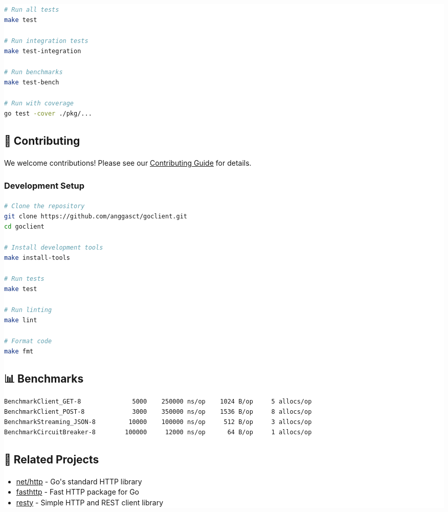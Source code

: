 ```bash
# Run all tests
make test

# Run integration tests
make test-integration

# Run benchmarks
make test-bench

# Run with coverage
go test -cover ./pkg/...
```

## 🤝 Contributing

We welcome contributions! Please see our [Contributing Guide](CONTRIBUTING.md) for details.

### Development Setup

```bash
# Clone the repository
git clone https://github.com/anggasct/goclient.git
cd goclient

# Install development tools
make install-tools

# Run tests
make test

# Run linting
make lint

# Format code
make fmt
```

## 📊 Benchmarks

```
BenchmarkClient_GET-8              5000    250000 ns/op    1024 B/op     5 allocs/op
BenchmarkClient_POST-8             3000    350000 ns/op    1536 B/op     8 allocs/op
BenchmarkStreaming_JSON-8         10000    100000 ns/op     512 B/op     3 allocs/op
BenchmarkCircuitBreaker-8        100000     12000 ns/op      64 B/op     1 allocs/op
```

## 🔗 Related Projects

- [net/http](https://golang.org/pkg/net/http/) - Go's standard HTTP library
- [fasthttp](https://github.com/valyala/fasthttp) - Fast HTTP package for Go
- [resty](https://github.com/go-resty/resty) - Simple HTTP and REST client library
